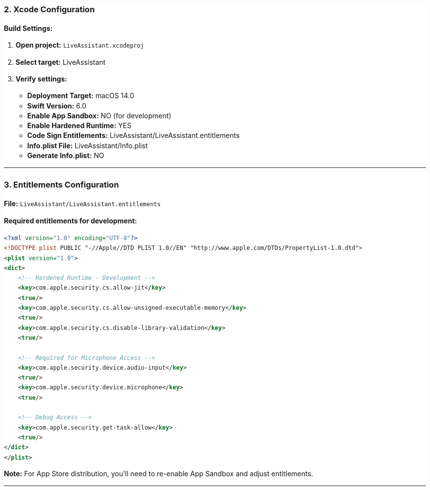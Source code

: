 
### 2. Xcode Configuration

**Build Settings:**

1. **Open project:** `LiveAssistant.xcodeproj`

2. **Select target:** LiveAssistant

3. **Verify settings:**
   - **Deployment Target:** macOS 14.0
   - **Swift Version:** 6.0
   - **Enable App Sandbox:** NO (for development)
   - **Enable Hardened Runtime:** YES
   - **Code Sign Entitlements:** LiveAssistant/LiveAssistant.entitlements
   - **Info.plist File:** LiveAssistant/Info.plist
   - **Generate Info.plist:** NO

---

### 3. Entitlements Configuration

**File:** `LiveAssistant/LiveAssistant.entitlements`

**Required entitlements for development:**

```xml
<?xml version="1.0" encoding="UTF-8"?>
<!DOCTYPE plist PUBLIC "-//Apple//DTD PLIST 1.0//EN" "http://www.apple.com/DTDs/PropertyList-1.0.dtd">
<plist version="1.0">
<dict>
    <!-- Hardened Runtime - Development -->
    <key>com.apple.security.cs.allow-jit</key>
    <true/>
    <key>com.apple.security.cs.allow-unsigned-executable-memory</key>
    <true/>
    <key>com.apple.security.cs.disable-library-validation</key>
    <true/>
    
    <!-- Required for Microphone Access -->
    <key>com.apple.security.device.audio-input</key>
    <true/>
    <key>com.apple.security.device.microphone</key>
    <true/>
    
    <!-- Debug Access -->
    <key>com.apple.security.get-task-allow</key>
    <true/>
</dict>
</plist>
```

**Note:** For App Store distribution, you'll need to re-enable App Sandbox and adjust entitlements.

---